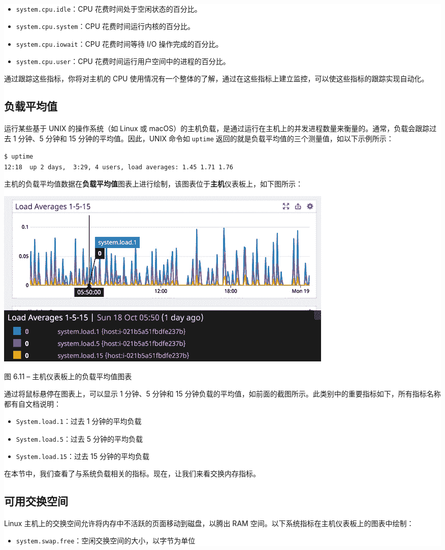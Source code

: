 +   `system.cpu.idle`：CPU 花费时间处于空闲状态的百分比。

+   `system.cpu.system`：CPU 花费时间运行内核的百分比。

+   `system.cpu.iowait`：CPU 花费时间等待 I/O 操作完成的百分比。

+   `system.cpu.user`：CPU 花费时间运行用户空间中的进程的百分比。

通过跟踪这些指标，你将对主机的 CPU 使用情况有一个整体的了解，通过在这些指标上建立监控，可以使这些指标的跟踪实现自动化。

## 负载平均值

运行某些基于 UNIX 的操作系统（如 Linux 或 macOS）的主机负载，是通过运行在主机上的并发进程数量来衡量的。通常，负载会跟踪过去 1 分钟、5 分钟和 15 分钟的平均值。因此，UNIX 命令如 `uptime` 返回的就是负载平均值的三个测量值，如以下示例所示：

```
$ uptime
12:18  up 2 days,  3:29, 4 users, load averages: 1.45 1.71 1.76
```

主机的负载平均值数据在**负载平均值**图表上进行绘制，该图表位于**主机**仪表板上，如下图所示：

![图 6.11 – 主机仪表板上的负载平均值图表](img/Figure_6.11_B16483.jpg)

图 6.11 – 主机仪表板上的负载平均值图表

通过将鼠标悬停在图表上，可以显示 1 分钟、5 分钟和 15 分钟负载的平均值，如前面的截图所示。此类别中的重要指标如下，所有指标名称都有自文档说明：

+   `System.load.1`：过去 1 分钟的平均负载

+   `System.load.5`：过去 5 分钟的平均负载

+   `System.load.15`：过去 15 分钟的平均负载

在本节中，我们查看了与系统负载相关的指标。现在，让我们来看交换内存指标。

## 可用交换空间

Linux 主机上的交换空间允许将内存中不活跃的页面移动到磁盘，以腾出 RAM 空间。以下系统指标在主机仪表板上的图表中绘制：

+   `system.swap.free`：空闲交换空间的大小，以字节为单位
